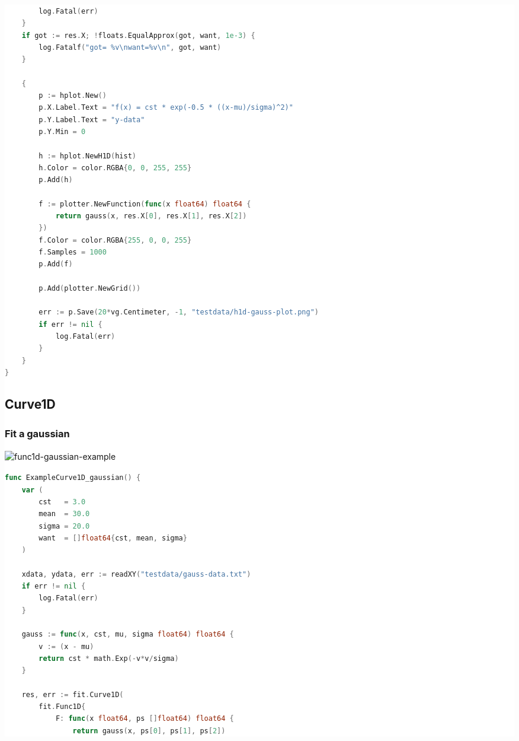 ```go
		log.Fatal(err)
	}
	if got := res.X; !floats.EqualApprox(got, want, 1e-3) {
		log.Fatalf("got= %v\nwant=%v\n", got, want)
	}

	{
		p := hplot.New()
		p.X.Label.Text = "f(x) = cst * exp(-0.5 * ((x-mu)/sigma)^2)"
		p.Y.Label.Text = "y-data"
		p.Y.Min = 0

		h := hplot.NewH1D(hist)
		h.Color = color.RGBA{0, 0, 255, 255}
		p.Add(h)

		f := plotter.NewFunction(func(x float64) float64 {
			return gauss(x, res.X[0], res.X[1], res.X[2])
		})
		f.Color = color.RGBA{255, 0, 0, 255}
		f.Samples = 1000
		p.Add(f)

		p.Add(plotter.NewGrid())

		err := p.Save(20*vg.Centimeter, -1, "testdata/h1d-gauss-plot.png")
		if err != nil {
			log.Fatal(err)
		}
	}
}
```

## Curve1D

### Fit a gaussian

![func1d-gaussian-example](https://github.com/go-hep/hep/raw/master/fit/testdata/gauss-plot_golden.png)

[embedmd]:# (curve1d_example_test.go go /func ExampleCurve1D_gaussian/ /\n}/)
```go
func ExampleCurve1D_gaussian() {
	var (
		cst   = 3.0
		mean  = 30.0
		sigma = 20.0
		want  = []float64{cst, mean, sigma}
	)

	xdata, ydata, err := readXY("testdata/gauss-data.txt")
	if err != nil {
		log.Fatal(err)
	}

	gauss := func(x, cst, mu, sigma float64) float64 {
		v := (x - mu)
		return cst * math.Exp(-v*v/sigma)
	}

	res, err := fit.Curve1D(
		fit.Func1D{
			F: func(x float64, ps []float64) float64 {
				return gauss(x, ps[0], ps[1], ps[2])
```